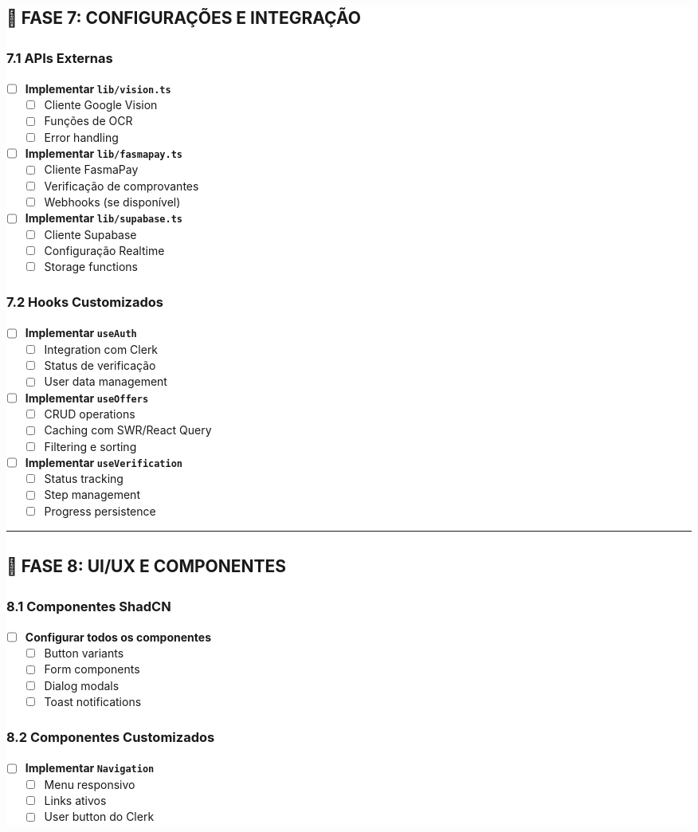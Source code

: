 ## 🔧 FASE 7: CONFIGURAÇÕES E INTEGRAÇÃO

### 7.1 APIs Externas
- [ ] **Implementar `lib/vision.ts`**
  - [ ] Cliente Google Vision
  - [ ] Funções de OCR
  - [ ] Error handling

- [ ] **Implementar `lib/fasmapay.ts`**
  - [ ] Cliente FasmaPay
  - [ ] Verificação de comprovantes
  - [ ] Webhooks (se disponível)

- [ ] **Implementar `lib/supabase.ts`**
  - [ ] Cliente Supabase
  - [ ] Configuração Realtime
  - [ ] Storage functions

### 7.2 Hooks Customizados
- [ ] **Implementar `useAuth`**
  - [ ] Integration com Clerk
  - [ ] Status de verificação
  - [ ] User data management

- [ ] **Implementar `useOffers`**
  - [ ] CRUD operations
  - [ ] Caching com SWR/React Query
  - [ ] Filtering e sorting

- [ ] **Implementar `useVerification`**
  - [ ] Status tracking
  - [ ] Step management
  - [ ] Progress persistence

---

## 🎨 FASE 8: UI/UX E COMPONENTES

### 8.1 Componentes ShadCN
- [ ] **Configurar todos os componentes**
  - [ ] Button variants
  - [ ] Form components
  - [ ] Dialog modals
  - [ ] Toast notifications

### 8.2 Componentes Customizados
- [ ] **Implementar `Navigation`**
  - [ ] Menu responsivo
  - [ ] Links ativos
  - [ ] User button do Clerk
